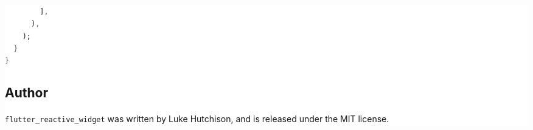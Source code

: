 ```dart
        ],
      ),
    );
  }
}
```

## Author

`flutter_reactive_widget` was written by Luke Hutchison, and is released under the MIT license.
